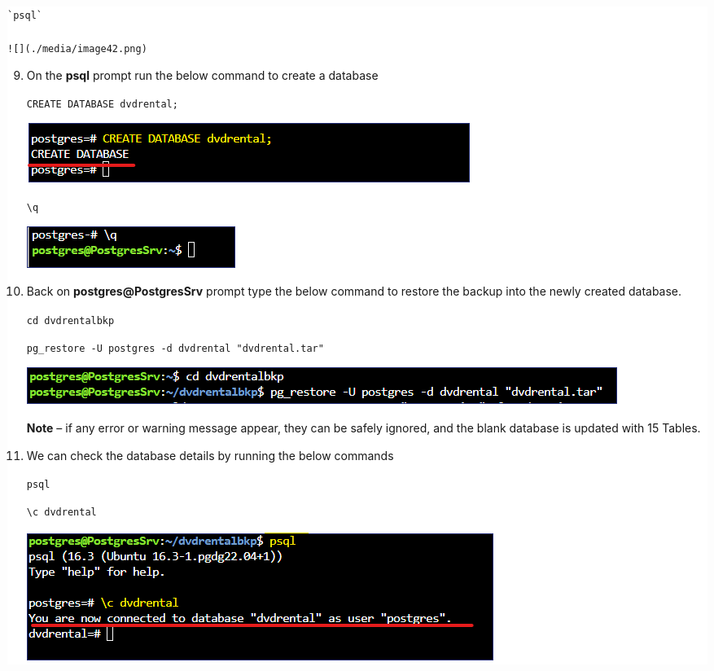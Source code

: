     `psql`
    
    ![](./media/image42.png)

9.  On the **psql** prompt run the below command to create a database

    `CREATE DATABASE dvdrental;`

    ![](./media/image43.png)

    `\q`

    ![](./media/image44.png)

10. Back on **postgres@PostgresSrv** prompt type the below command to
    restore the backup into the newly created database.

    `cd dvdrentalbkp`

    `pg_restore -U postgres -d dvdrental "dvdrental.tar"`

    ![](./media/image45.png)

    **Note** – if any error or warning message appear, they can be safely ignored, and the blank database is updated with 15 Tables.

11. We can check the database details by running the below commands

    `psql`

    `\c dvdrental`

    ![](./media/image46.png)

